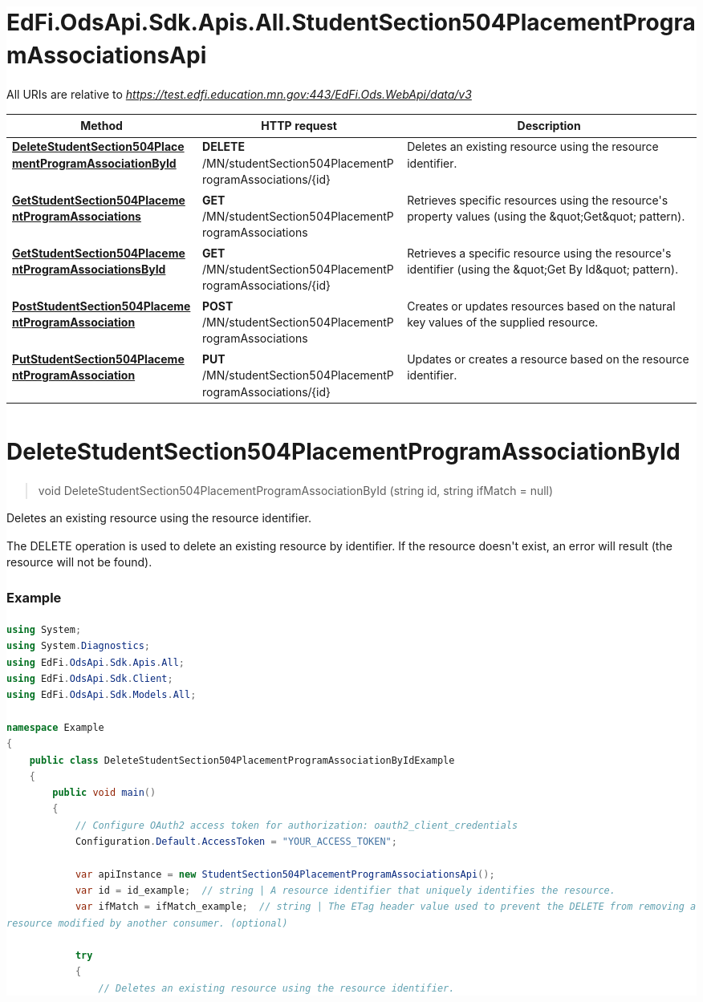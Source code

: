 # EdFi.OdsApi.Sdk.Apis.All.StudentSection504PlacementProgramAssociationsApi

All URIs are relative to *https://test.edfi.education.mn.gov:443/EdFi.Ods.WebApi/data/v3*

Method | HTTP request | Description
------------- | ------------- | -------------
[**DeleteStudentSection504PlacementProgramAssociationById**](StudentSection504PlacementProgramAssociationsApi.md#deletestudentsection504placementprogramassociationbyid) | **DELETE** /MN/studentSection504PlacementProgramAssociations/{id} | Deletes an existing resource using the resource identifier.
[**GetStudentSection504PlacementProgramAssociations**](StudentSection504PlacementProgramAssociationsApi.md#getstudentsection504placementprogramassociations) | **GET** /MN/studentSection504PlacementProgramAssociations | Retrieves specific resources using the resource&#39;s property values (using the \&quot;Get\&quot; pattern).
[**GetStudentSection504PlacementProgramAssociationsById**](StudentSection504PlacementProgramAssociationsApi.md#getstudentsection504placementprogramassociationsbyid) | **GET** /MN/studentSection504PlacementProgramAssociations/{id} | Retrieves a specific resource using the resource&#39;s identifier (using the \&quot;Get By Id\&quot; pattern).
[**PostStudentSection504PlacementProgramAssociation**](StudentSection504PlacementProgramAssociationsApi.md#poststudentsection504placementprogramassociation) | **POST** /MN/studentSection504PlacementProgramAssociations | Creates or updates resources based on the natural key values of the supplied resource.
[**PutStudentSection504PlacementProgramAssociation**](StudentSection504PlacementProgramAssociationsApi.md#putstudentsection504placementprogramassociation) | **PUT** /MN/studentSection504PlacementProgramAssociations/{id} | Updates or creates a resource based on the resource identifier.


<a name="deletestudentsection504placementprogramassociationbyid"></a>
# **DeleteStudentSection504PlacementProgramAssociationById**
> void DeleteStudentSection504PlacementProgramAssociationById (string id, string ifMatch = null)

Deletes an existing resource using the resource identifier.

The DELETE operation is used to delete an existing resource by identifier. If the resource doesn't exist, an error will result (the resource will not be found).

### Example
```csharp
using System;
using System.Diagnostics;
using EdFi.OdsApi.Sdk.Apis.All;
using EdFi.OdsApi.Sdk.Client;
using EdFi.OdsApi.Sdk.Models.All;

namespace Example
{
    public class DeleteStudentSection504PlacementProgramAssociationByIdExample
    {
        public void main()
        {
            // Configure OAuth2 access token for authorization: oauth2_client_credentials
            Configuration.Default.AccessToken = "YOUR_ACCESS_TOKEN";

            var apiInstance = new StudentSection504PlacementProgramAssociationsApi();
            var id = id_example;  // string | A resource identifier that uniquely identifies the resource.
            var ifMatch = ifMatch_example;  // string | The ETag header value used to prevent the DELETE from removing a resource modified by another consumer. (optional) 

            try
            {
                // Deletes an existing resource using the resource identifier.
```